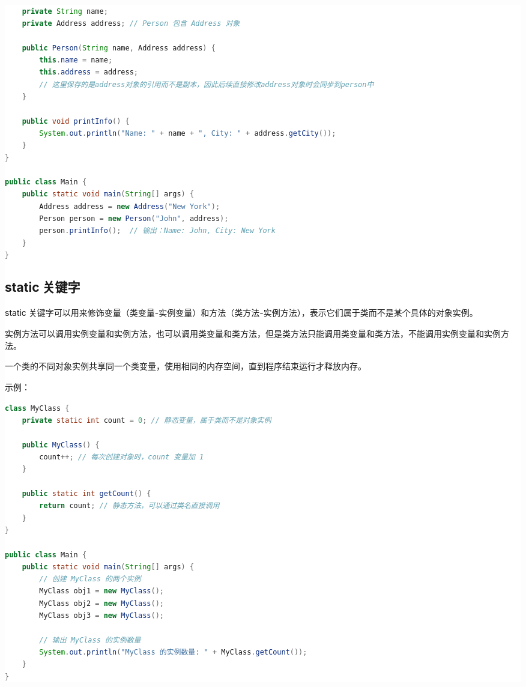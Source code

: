 ```java
    private String name;
    private Address address; // Person 包含 Address 对象

    public Person(String name, Address address) {
        this.name = name;
        this.address = address;
        // 这里保存的是address对象的引用而不是副本，因此后续直接修改address对象时会同步到person中
    }

    public void printInfo() {
        System.out.println("Name: " + name + ", City: " + address.getCity());
    }
}

public class Main {
    public static void main(String[] args) {
        Address address = new Address("New York");
        Person person = new Person("John", address);
        person.printInfo();  // 输出：Name: John, City: New York
    }
}
```

## static 关键字
static 关键字可以用来修饰变量（类变量-实例变量）和方法（类方法-实例方法），表示它们属于类而不是某个具体的对象实例。  

实例方法可以调用实例变量和实例方法，也可以调用类变量和类方法，但是类方法只能调用类变量和类方法，不能调用实例变量和实例方法。  

一个类的不同对象实例共享同一个类变量，使用相同的内存空间，直到程序结束运行才释放内存。  

示例：  

```java
class MyClass {
    private static int count = 0; // 静态变量，属于类而不是对象实例

    public MyClass() {
        count++; // 每次创建对象时，count 变量加 1
    }

    public static int getCount() {
        return count; // 静态方法，可以通过类名直接调用
    }
}

public class Main {
    public static void main(String[] args) {
        // 创建 MyClass 的两个实例
        MyClass obj1 = new MyClass();
        MyClass obj2 = new MyClass();
        MyClass obj3 = new MyClass();

        // 输出 MyClass 的实例数量
        System.out.println("MyClass 的实例数量: " + MyClass.getCount());
    }
}
```
